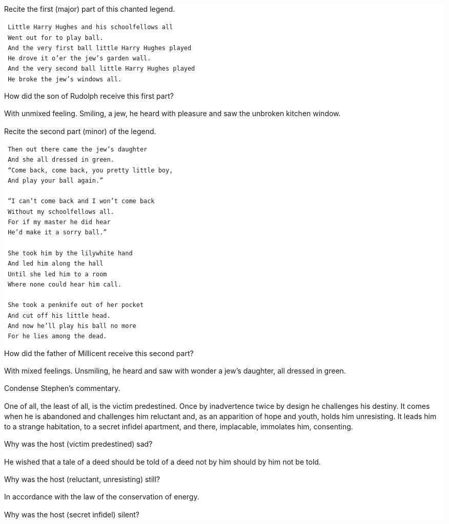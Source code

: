 Recite the first (major) part of this chanted legend.

     Little Harry Hughes and his schoolfellows all
     Went out for to play ball.
     And the very first ball little Harry Hughes played
     He drove it o’er the jew’s garden wall.
     And the very second ball little Harry Hughes played
     He broke the jew’s windows all.
How did the son of Rudolph receive this first part?

With unmixed feeling. Smiling, a jew, he heard with pleasure and saw the
unbroken kitchen window.

Recite the second part (minor) of the legend.

     Then out there came the jew’s daughter
     And she all dressed in green.
     “Come back, come back, you pretty little boy,
     And play your ball again.”

     “I can’t come back and I won’t come back
     Without my schoolfellows all.
     For if my master he did hear
     He’d make it a sorry ball.”

     She took him by the lilywhite hand
     And led him along the hall
     Until she led him to a room
     Where none could hear him call.

     She took a penknife out of her pocket
     And cut off his little head.
     And now he’ll play his ball no more
     For he lies among the dead.
How did the father of Millicent receive this second part?

With mixed feelings. Unsmiling, he heard and saw with wonder a jew’s
daughter, all dressed in green.

Condense Stephen’s commentary.

One of all, the least of all, is the victim predestined. Once by
inadvertence twice by design he challenges his destiny. It comes when he
is abandoned and challenges him reluctant and, as an apparition of hope
and youth, holds him unresisting. It leads him to a strange habitation,
to a secret infidel apartment, and there, implacable, immolates him,
consenting.

Why was the host (victim predestined) sad?

He wished that a tale of a deed should be told of a deed not by him
should by him not be told.

Why was the host (reluctant, unresisting) still?

In accordance with the law of the conservation of energy.

Why was the host (secret infidel) silent?
